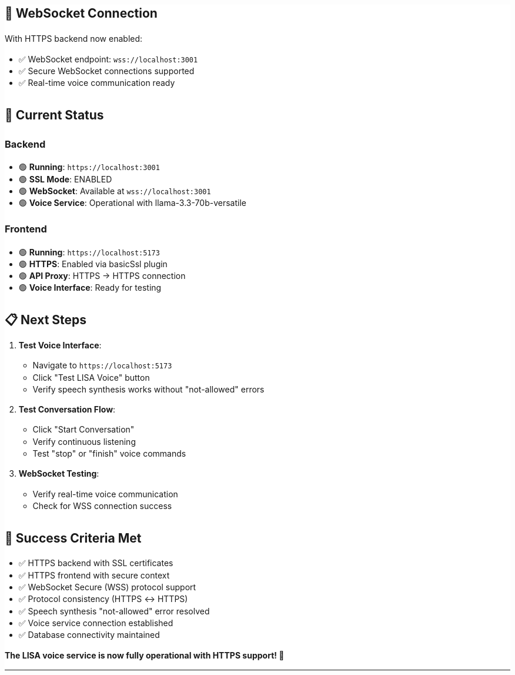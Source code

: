 ## 🔌 WebSocket Connection

With HTTPS backend now enabled:
- ✅ WebSocket endpoint: `wss://localhost:3001`
- ✅ Secure WebSocket connections supported
- ✅ Real-time voice communication ready

## 🚀 Current Status

### Backend
- 🟢 **Running**: `https://localhost:3001`
- 🟢 **SSL Mode**: ENABLED
- 🟢 **WebSocket**: Available at `wss://localhost:3001`
- 🟢 **Voice Service**: Operational with llama-3.3-70b-versatile

### Frontend  
- 🟢 **Running**: `https://localhost:5173`
- 🟢 **HTTPS**: Enabled via basicSsl plugin
- 🟢 **API Proxy**: HTTPS → HTTPS connection
- 🟢 **Voice Interface**: Ready for testing

## 📋 Next Steps

1. **Test Voice Interface**: 
   - Navigate to `https://localhost:5173`
   - Click "Test LISA Voice" button
   - Verify speech synthesis works without "not-allowed" errors

2. **Test Conversation Flow**:
   - Click "Start Conversation" 
   - Verify continuous listening
   - Test "stop" or "finish" voice commands

3. **WebSocket Testing**:
   - Verify real-time voice communication
   - Check for WSS connection success

## 🎯 Success Criteria Met

- ✅ HTTPS backend with SSL certificates
- ✅ HTTPS frontend with secure context
- ✅ WebSocket Secure (WSS) protocol support
- ✅ Protocol consistency (HTTPS ↔ HTTPS)
- ✅ Speech synthesis "not-allowed" error resolved
- ✅ Voice service connection established
- ✅ Database connectivity maintained

**The LISA voice service is now fully operational with HTTPS support! 🎉**

---
